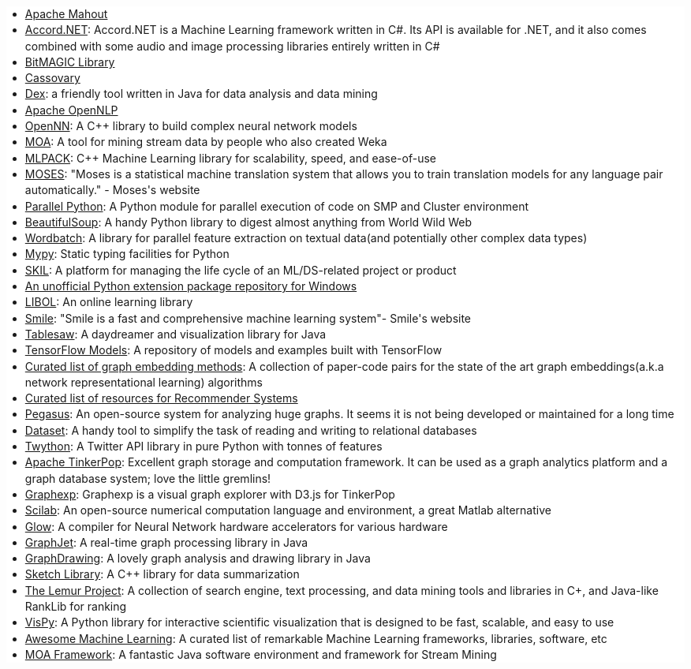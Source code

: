* [Apache Mahout](https://mahout.apache.org)
* [Accord.NET](http://accord-framework.net): Accord.NET is a Machine Learning framework written in C#. Its API is available for .NET, and it also comes combined with some audio and image processing libraries entirely written in C#
* [BitMAGIC Library](http://bitmagic.io/)
* [Cassovary](http://twitter.com/cassovary)
* [Dex](https://dexvis.net/): a friendly tool written in Java for data analysis and data mining
* [Apache OpenNLP](https://opennlp.apache.org/)
* [OpenNN](http://www.opennn.net): A C++ library to build complex neural network models
* [MOA](https://moa.cms.waikato.ac.nz/): A tool for mining stream data by people who also created Weka
* [MLPACK](http://mlpack.org): C++ Machine Learning library for scalability, speed, and ease-of-use
* [MOSES](http://www.statmt.org/moses): "Moses is a statistical machine translation system that allows you to train translation models for any language pair automatically." - Moses's website
* [Parallel Python](https://www.parallelpython.com/): A Python module for parallel execution of code on SMP and Cluster environment
* [BeautifulSoup](https://www.crummy.com/software/BeautifulSoup/): A handy Python library to digest almost anything from World Wild Web
* [Wordbatch](https://github.com/anttttti/Wordbatch): A library for parallel feature extraction on textual data(and potentially other complex data types)
* [Mypy](http://www.mypy-lang.org/): Static typing facilities for Python
* [SKIL](https://skymind.ai): A platform for managing the life cycle of an ML/DS-related project or product 
* [An unofficial Python extension package repository for Windows](https://www.lfd.uci.edu/~gohlke/pythonlibs)
* [LIBOL](https://github.com/LIBOL/LIBOL): An online learning library
* [Smile](https://haifengl.github.io/smile/): "Smile is a fast and comprehensive machine learning system"- Smile's website
* [Tablesaw](https://github.com/jtablesaw/tablesaw): A daydreamer and visualization library for Java
* [TensorFlow Models](https://github.com/tensorflow/models): A repository of models and examples built with TensorFlow
* [Curated list of graph embedding methods](https://github.com/chihming/awesome-network-embedding): A collection of paper-code pairs for the state of the art graph embeddings(a.k.a network representational learning) algorithms
* [Curated list of resources for Recommender Systems](https://github.com/chihming/competitive-recsys)
* [Pegasus](http://www.cs.cmu.edu/~pegasus/): An open-source system for analyzing huge graphs. It seems it is not being developed or maintained for a long time
* [Dataset](https://github.com/pudo/dataset): A handy tool to simplify the task of reading and writing to relational databases
* [Twython](https://github.com/ryanmcgrath/twython): A Twitter API library in pure Python with tonnes of features
* [Apache TinkerPop](http://tinkerpop.apache.org/): Excellent graph storage and computation framework. It can be used as a graph analytics platform and a graph database system; love the little gremlins!
* [Graphexp](https://github.com/bricaud/graphexp): Graphexp is a visual graph explorer with D3.js for TinkerPop
* [Scilab](https://www.scilab.org/): An open-source numerical computation language and environment, a great Matlab alternative
* [Glow](https://github.com/pytorch/glow): A compiler for Neural Network hardware accelerators for various hardware
* [GraphJet](https://github.com/twitter/GraphJet): A real-time graph processing library in Java
* [GraphDrawing](https://www.gradlibrary.net): A lovely graph analysis and drawing library in Java
* [Sketch Library](http://hadjieleftheriou.com/sketches/index.html): A C++ library for data summarization
* [The Lemur Project](https://sourceforge.net/projects/lemur/): A collection of search engine, text processing, and data mining tools and libraries in C+, and Java-like RankLib for ranking
* [VisPy](http://vispy.org/): A Python library for interactive scientific visualization that is designed to be fast, scalable, and easy to use
* [Awesome Machine Learning](https://github.com/josephmisiti/awesome-machine-learning): A curated list of remarkable Machine Learning frameworks, libraries, software, etc
* [MOA Framework](https://moa.cms.waikato.ac.nz): A fantastic Java software environment and framework for Stream Mining